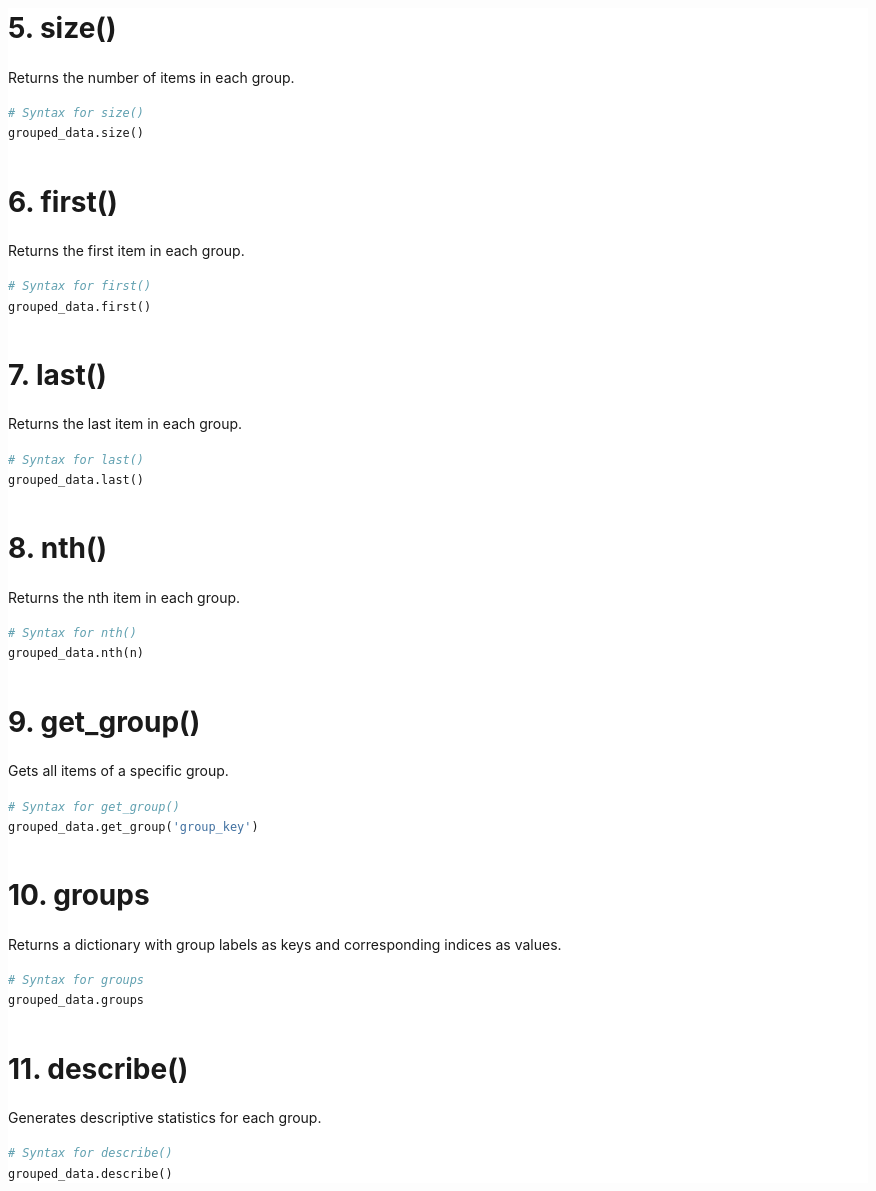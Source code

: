 # 5. size()
Returns the number of items in each group.
```python
# Syntax for size()
grouped_data.size()
```

# 6. first()
Returns the first item in each group.
```python
# Syntax for first()
grouped_data.first()
```

# 7. last()
Returns the last item in each group.
```python
# Syntax for last()
grouped_data.last()
```

# 8. nth()
Returns the nth item in each group.
```python
# Syntax for nth()
grouped_data.nth(n)
```

# 9. get_group()
Gets all items of a specific group.
```python
# Syntax for get_group()
grouped_data.get_group('group_key')
```

# 10. groups
Returns a dictionary with group labels as keys and corresponding indices as values.
```python
# Syntax for groups
grouped_data.groups
```

# 11. describe()
Generates descriptive statistics for each group.
```python
# Syntax for describe()
grouped_data.describe()
```
